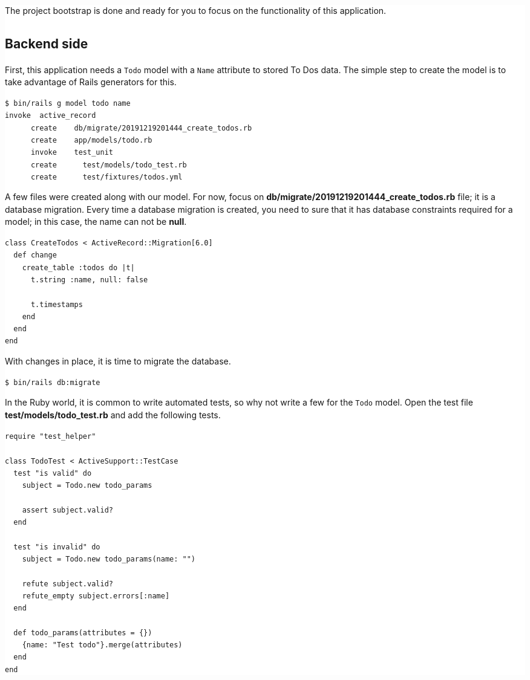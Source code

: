 The project bootstrap is done and ready for you to focus on the functionality of this application.

## Backend side

First, this application needs a `Todo` model with a `Name` attribute to stored To Dos data. The simple step to create the model is to take advantage of Rails generators for this.

    $ bin/rails g model todo name
    invoke  active_record
          create    db/migrate/20191219201444_create_todos.rb
          create    app/models/todo.rb
          invoke    test_unit
          create      test/models/todo_test.rb
          create      test/fixtures/todos.yml

A few files were created along with our model. For now, focus on **db/migrate/20191219201444_create_todos.rb** file; it is a database migration. Every time a database migration is created, you need to sure that it has database constraints required for a model; in this case, the name can not be **null**.

    class CreateTodos < ActiveRecord::Migration[6.0]
      def change
        create_table :todos do |t|
          t.string :name, null: false

          t.timestamps
        end
      end
    end

With changes in place, it is time to migrate the database.

    $ bin/rails db:migrate

In the Ruby world, it is common to write automated tests, so why not write a few for the `Todo` model. Open the test file **test/models/todo_test.rb** and add the following tests.

    require "test_helper"

    class TodoTest < ActiveSupport::TestCase
      test "is valid" do
        subject = Todo.new todo_params

        assert subject.valid?
      end

      test "is invalid" do
        subject = Todo.new todo_params(name: "")

        refute subject.valid?
        refute_empty subject.errors[:name]
      end

      def todo_params(attributes = {})
        {name: "Test todo"}.merge(attributes)
      end
    end
